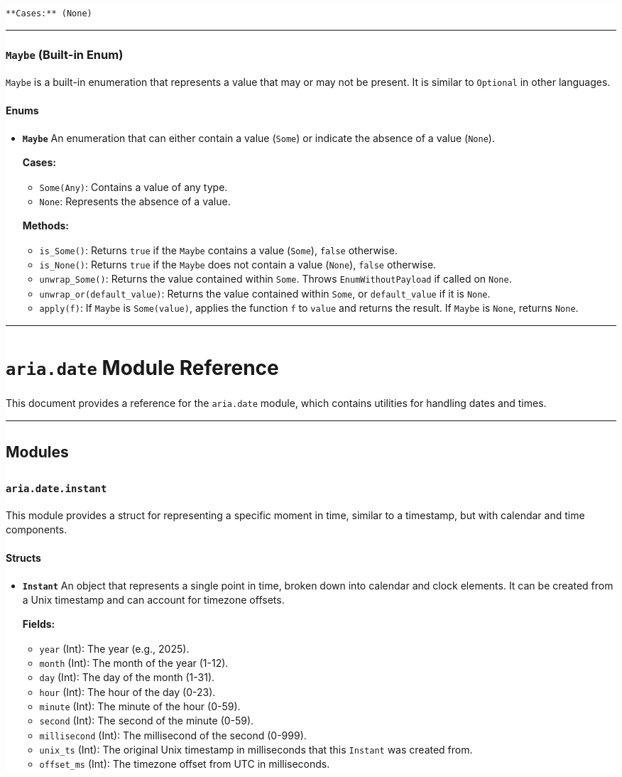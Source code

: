     **Cases:** (None)

---

### `Maybe` (Built-in Enum)

`Maybe` is a built-in enumeration that represents a value that may or may not be present. It is similar to `Optional` in other languages.

#### **Enums**

*   **`Maybe`**
    An enumeration that can either contain a value (`Some`) or indicate the absence of a value (`None`).

    **Cases:**
    *   `Some(Any)`: Contains a value of any type.
    *   `None`: Represents the absence of a value.

    **Methods:**
    *   `is_Some()`: Returns `true` if the `Maybe` contains a value (`Some`), `false` otherwise.
    *   `is_None()`: Returns `true` if the `Maybe` does not contain a value (`None`), `false` otherwise.
    *   `unwrap_Some()`: Returns the value contained within `Some`. Throws `EnumWithoutPayload` if called on `None`.
    *   `unwrap_or(default_value)`: Returns the value contained within `Some`, or `default_value` if it is `None`.
    *   `apply(f)`: If `Maybe` is `Some(value)`, applies the function `f` to `value` and returns the result. If `Maybe` is `None`, returns `None`.

---
# `aria.date` Module Reference

This document provides a reference for the `aria.date` module, which contains utilities for handling dates and times.

---

## Modules

### `aria.date.instant`

This module provides a struct for representing a specific moment in time, similar to a timestamp, but with calendar and time components.

#### **Structs**

*   **`Instant`**
    An object that represents a single point in time, broken down into calendar and clock elements. It can be created from a Unix timestamp and can account for timezone offsets.

    **Fields:**
    *   `year` (Int): The year (e.g., 2025).
    *   `month` (Int): The month of the year (1-12).
    *   `day` (Int): The day of the month (1-31).
    *   `hour` (Int): The hour of the day (0-23).
    *   `minute` (Int): The minute of the hour (0-59).
    *   `second` (Int): The second of the minute (0-59).
    *   `millisecond` (Int): The millisecond of the second (0-999).
    *   `unix_ts` (Int): The original Unix timestamp in milliseconds that this `Instant` was created from.
    *   `offset_ms` (Int): The timezone offset from UTC in milliseconds.
